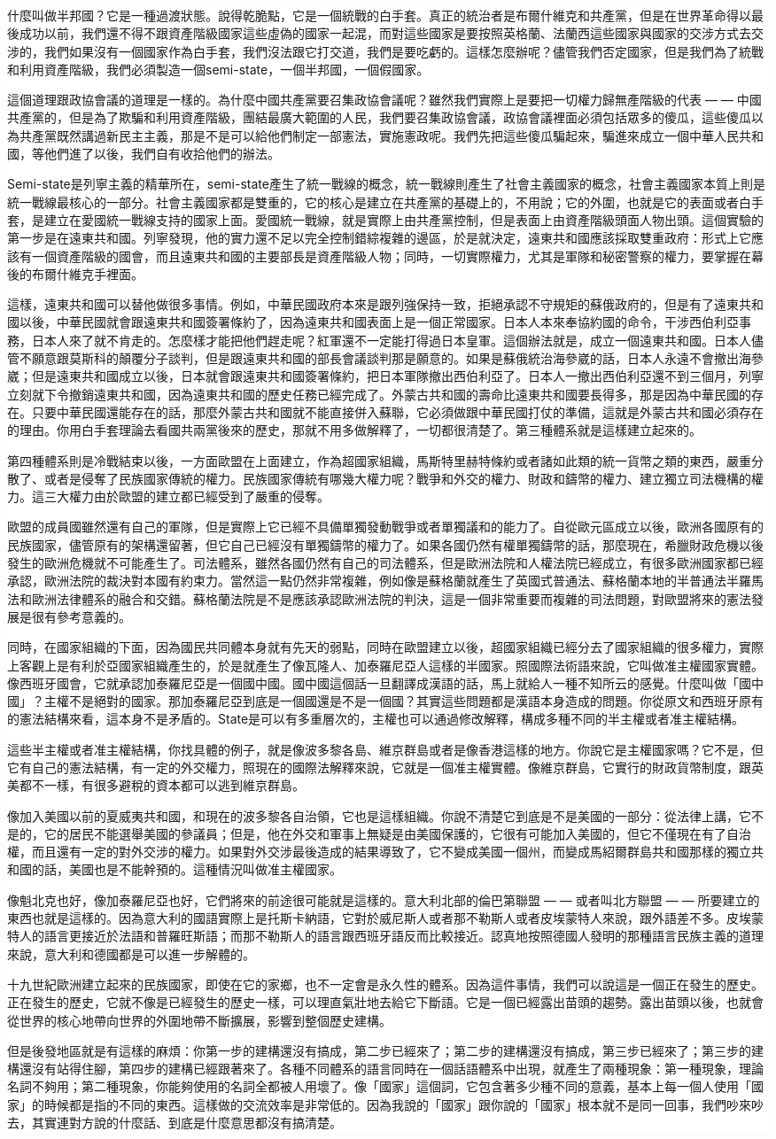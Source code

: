  
  什麼叫做半邦國？它是一種過渡狀態。說得乾脆點，它是一個統戰的白手套。真正的統治者是布爾什維克和共產黨，但是在世界革命得以最後成功以前，我們還不得不跟資產階級國家這些虛偽的國家一起混，而對這些國家是要按照英格蘭、法蘭西這些國家與國家的交涉方式去交涉的，我們如果沒有一個國家作為白手套，我們沒法跟它打交道，我們是要吃虧的。這樣怎麼辦呢？儘管我們否定國家，但是我們為了統戰和利用資產階級，我們必須製造一個semi-state，一個半邦國，一個假國家。  

  
  這個道理跟政協會議的道理是一樣的。為什麼中國共產黨要召集政協會議呢？雖然我們實際上是要把一切權力歸無產階級的代表 — — 中國共產黨的，但是為了欺騙和利用資產階級，團結最廣大範圍的人民，我們要召集政協會議，政協會議裡面必須包括眾多的傻瓜，這些傻瓜以為共產黨既然講過新民主主義，那是不是可以給他們制定一部憲法，實施憲政呢。我們先把這些傻瓜騙起來，騙進來成立一個中華人民共和國，等他們進了以後，我們自有收拾他們的辦法。  

  
  Semi-state是列寧主義的精華所在，semi-state產生了統一戰線的概念，統一戰線則產生了社會主義國家的概念，社會主義國家本質上則是統一戰線最核心的一部分。社會主義國家都是雙重的，它的核心是建立在共產黨的基礎上的，不用說；它的外圍，也就是它的表面或者白手套，是建立在愛國統一戰線支持的國家上面。愛國統一戰線，就是實際上由共產黨控制，但是表面上由資產階級頭面人物出頭。這個實驗的第一步是在遠東共和國。列寧發現，他的實力還不足以完全控制錯綜複雜的邊區，於是就決定，遠東共和國應該採取雙重政府：形式上它應該有一個資產階級的國會，而且遠東共和國的主要部長是資產階級人物；同時，一切實際權力，尤其是軍隊和秘密警察的權力，要掌握在幕後的布爾什維克手裡面。  

  
  這樣，遠東共和國可以替他做很多事情。例如，中華民國政府本來是跟列強保持一致，拒絕承認不守規矩的蘇俄政府的，但是有了遠東共和國以後，中華民國就會跟遠東共和國簽署條約了，因為遠東共和國表面上是一個正常國家。日本人本來奉協約國的命令，干涉西伯利亞事務，日本人來了就不肯走的。怎麼樣才能把他們趕走呢？紅軍還不一定能打得過日本皇軍。這個辦法就是，成立一個遠東共和國。日本人儘管不願意跟莫斯科的顛覆分子談判，但是跟遠東共和國的部長會議談判那是願意的。如果是蘇俄統治海參崴的話，日本人永遠不會撤出海參崴；但是遠東共和國成立以後，日本就會跟遠東共和國簽署條約，把日本軍隊撤出西伯利亞了。日本人一撤出西伯利亞還不到三個月，列寧立刻就下令撤銷遠東共和國，因為遠東共和國的歷史任務已經完成了。外蒙古共和國的壽命比遠東共和國要長得多，那是因為中華民國的存在。只要中華民國還能存在的話，那麼外蒙古共和國就不能直接併入蘇聯，它必須做跟中華民國打仗的準備，這就是外蒙古共和國必須存在的理由。你用白手套理論去看國共兩黨後來的歷史，那就不用多做解釋了，一切都很清楚了。第三種體系就是這樣建立起來的。  

  
  第四種體系則是冷戰結束以後，一方面歐盟在上面建立，作為超國家組織，馬斯特里赫特條約或者諸如此類的統一貨幣之類的東西，嚴重分散了、或者是侵奪了民族國家傳統的權力。民族國家傳統有哪幾大權力呢？戰爭和外交的權力、財政和鑄幣的權力、建立獨立司法機構的權力。這三大權力由於歐盟的建立都已經受到了嚴重的侵奪。  

  
  歐盟的成員國雖然還有自己的軍隊，但是實際上它已經不具備單獨發動戰爭或者單獨議和的能力了。自從歐元區成立以後，歐洲各國原有的民族國家，儘管原有的架構還留著，但它自己已經沒有單獨鑄幣的權力了。如果各國仍然有權單獨鑄幣的話，那麼現在，希臘財政危機以後發生的歐洲危機就不可能產生了。司法體系，雖然各國仍然有自己的司法體系，但是歐洲法院和人權法院已經成立，有很多歐洲國家都已經承認，歐洲法院的裁決對本國有約束力。當然這一點仍然非常複雜，例如像是蘇格蘭就產生了英國式普通法、蘇格蘭本地的半普通法半羅馬法和歐洲法律體系的融合和交錯。蘇格蘭法院是不是應該承認歐洲法院的判決，這是一個非常重要而複雜的司法問題，對歐盟將來的憲法發展是很有參考意義的。  

  
  同時，在國家組織的下面，因為國民共同體本身就有先天的弱點，同時在歐盟建立以後，超國家組織已經分去了國家組織的很多權力，實際上客觀上是有利於亞國家組織產生的，於是就產生了像瓦隆人、加泰羅尼亞人這樣的半國家。照國際法術語來說，它叫做准主權國家實體。像西班牙國會，它就承認加泰羅尼亞是一個國中國。國中國這個話一旦翻譯成漢語的話，馬上就給人一種不知所云的感覺。什麼叫做「國中國」？主權不是絕對的國家。那加泰羅尼亞到底是一個國還是不是一個國？其實這些問題都是漢語本身造成的問題。你從原文和西班牙原有的憲法結構來看，這本身不是矛盾的。State是可以有多重層次的，主權也可以通過修改解釋，構成多種不同的半主權或者准主權結構。  

  
  這些半主權或者准主權結構，你找具體的例子，就是像波多黎各島、維京群島或者是像香港這樣的地方。你說它是主權國家嗎？它不是，但它有自己的憲法結構，有一定的外交權力，照現在的國際法解釋來說，它就是一個准主權實體。像維京群島，它實行的財政貨幣制度，跟英美都不一樣，有很多避稅的資本都可以逃到維京群島。  

  
  像加入美國以前的夏威夷共和國，和現在的波多黎各自治領，它也是這樣組織。你說不清楚它到底是不是美國的一部分：從法律上講，它不是的，它的居民不能選舉美國的參議員；但是，他在外交和軍事上無疑是由美國保護的，它很有可能加入美國的，但它不僅現在有了自治權，而且還有一定的對外交涉的權力。如果對外交涉最後造成的結果導致了，它不變成美國一個州，而變成馬紹爾群島共和國那樣的獨立共和國的話，美國也是不能幹預的。這種情況叫做准主權國家。  

  
  像魁北克也好，像加泰羅尼亞也好，它們將來的前途很可能就是這樣的。意大利北部的倫巴第聯盟 — — 或者叫北方聯盟 — — 所要建立的東西也就是這樣的。因為意大利的國語實際上是托斯卡納語，它對於威尼斯人或者那不勒斯人或者皮埃蒙特人來說，跟外語差不多。皮埃蒙特人的語言更接近於法語和普羅旺斯語；而那不勒斯人的語言跟西班牙語反而比較接近。認真地按照德國人發明的那種語言民族主義的道理來說，意大利和德國都是可以進一步解體的。  

  
  十九世紀歐洲建立起來的民族國家，即使在它的家鄉，也不一定會是永久性的體系。因為這件事情，我們可以說這是一個正在發生的歷史。正在發生的歷史，它就不像是已經發生的歷史一樣，可以理直氣壯地去給它下斷語。它是一個已經露出苗頭的趨勢。露出苗頭以後，也就會從世界的核心地帶向世界的外圍地帶不斷擴展，影響到整個歷史建構。  

  
  但是後發地區就是有這樣的麻煩：你第一步的建構還沒有搞成，第二步已經來了；第二步的建構還沒有搞成，第三步已經來了；第三步的建構還沒有站得住腳，第四步的建構已經跟著來了。各種不同體系的語言同時在一個話語體系中出現，就產生了兩種現象：第一種現象，理論名詞不夠用；第二種現象，你能夠使用的名詞全都被人用壞了。像「國家」這個詞，它包含著多少種不同的意義，基本上每一個人使用「國家」的時候都是指的不同的東西。這樣做的交流效率是非常低的。因為我說的「國家」跟你說的「國家」根本就不是同一回事，我們吵來吵去，其實連對方說的什麼話、到底是什麼意思都沒有搞清楚。  

